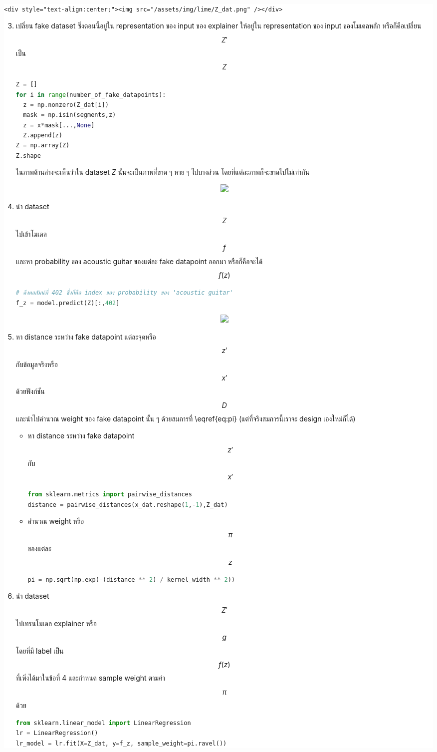 	<div style="text-align:center;"><img src="/assets/img/lime/Z_dat.png" /></div>


3. เปลี่ยน fake dataset ซึ่งตอนนี้อยู่ใน representation ของ input ของ explainer ให้อยู่ใน representation ของ input ของโมเดลหลัก หรือก็คือเปลี่ยน $$Z'$$ เป็น $$Z$$
	
	```python
	Z = []
	for i in range(number_of_fake_datapoints):
	  z = np.nonzero(Z_dat[i])
	  mask = np.isin(segments,z)
	  z = x*mask[...,None]
	  Z.append(z)
	Z = np.array(Z)
	Z.shape
	```

	ในภาพด้านล่างจะเห็นว่าใน dataset $Z$ นั้นจะเป็นภาพที่ขาด ๆ หาย ๆ ไปบางส่วน โดยที่แต่ละภาพก็จะขาดไปไม่เท่ากัน

	<div style="text-align:center;"><img src="/assets/img/lime/step-3.png" /></div>

4. นำ dataset $$Z$$ ไปเข้าโมเดล $$f$$ และหา probability ของ acoustic guitar ของแต่ละ fake datapoint ออกมา หรือก็คือจะได้ $$f(z)$$
	
	```python
	# ดึงคอลัมน์ที่ 402 ซึ่งก็คือ index ของ probability ของ 'acoustic guitar'
	f_z = model.predict(Z)[:,402]
	```

	<div style="text-align:center;"><img src="/assets/img/lime/step-4.png" /></div>


5. หา distance ระหว่าง fake datapoint แต่ละจุดหรือ $$z'$$ กับข้อมูลจริงหรือ $$x'$$ ด้วยฟังก์ชัน $$D$$ และนำไปคำนวณ weight ของ fake datapoint นั้น ๆ ด้วยสมการที่ \eqref{eq:pi} (แต่ที่จริงสมการนี้เราจะ design เองใหม่ก็ได้) 
	- หา distance ระหว่าง fake datapoint $$z'$$ กับ $$x'$$
		```python
		from sklearn.metrics import pairwise_distances
		distance = pairwise_distances(x_dat.reshape(1,-1),Z_dat)
		```
	- คำนวณ weight หรือ $$\pi$$ ของแต่ละ $$z$$
		```python
		pi = np.sqrt(np.exp(-(distance ** 2) / kernel_width ** 2))
		```
6. นำ dataset $$Z'$$ ไปเทรนโมเดล explainer หรือ $$g$$ โดยที่มี label เป็น $$f(z)$$ ที่เพิ่งได้มาในข้อที่ 4 และกำหนด sample weight ตามค่า $$\pi$$ ด้วย
	```python
	from sklearn.linear_model import LinearRegression
	lr = LinearRegression()
	lr_model = lr.fit(X=Z_dat, y=f_z, sample_weight=pi.ravel())
	```
